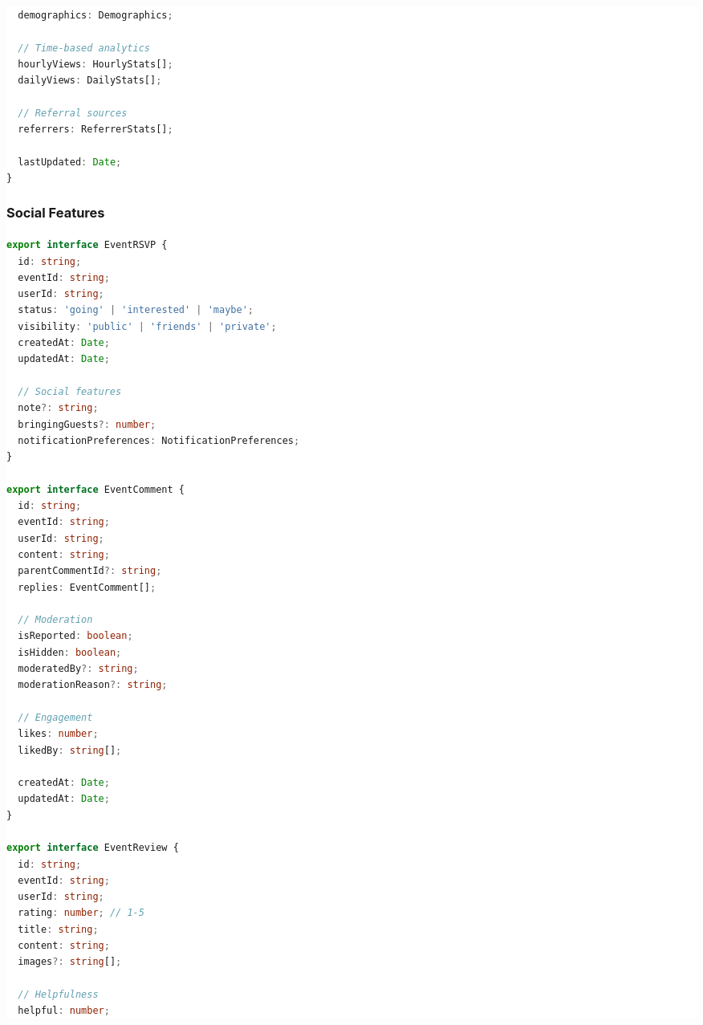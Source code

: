 ```typescript
  demographics: Demographics;
  
  // Time-based analytics
  hourlyViews: HourlyStats[];
  dailyViews: DailyStats[];
  
  // Referral sources
  referrers: ReferrerStats[];
  
  lastUpdated: Date;
}
```

### Social Features
```typescript
export interface EventRSVP {
  id: string;
  eventId: string;
  userId: string;
  status: 'going' | 'interested' | 'maybe';
  visibility: 'public' | 'friends' | 'private';
  createdAt: Date;
  updatedAt: Date;
  
  // Social features
  note?: string;
  bringingGuests?: number;
  notificationPreferences: NotificationPreferences;
}

export interface EventComment {
  id: string;
  eventId: string;
  userId: string;
  content: string;
  parentCommentId?: string;
  replies: EventComment[];
  
  // Moderation
  isReported: boolean;
  isHidden: boolean;
  moderatedBy?: string;
  moderationReason?: string;
  
  // Engagement
  likes: number;
  likedBy: string[];
  
  createdAt: Date;
  updatedAt: Date;
}

export interface EventReview {
  id: string;
  eventId: string;
  userId: string;
  rating: number; // 1-5
  title: string;
  content: string;
  images?: string[];
  
  // Helpfulness
  helpful: number;
```